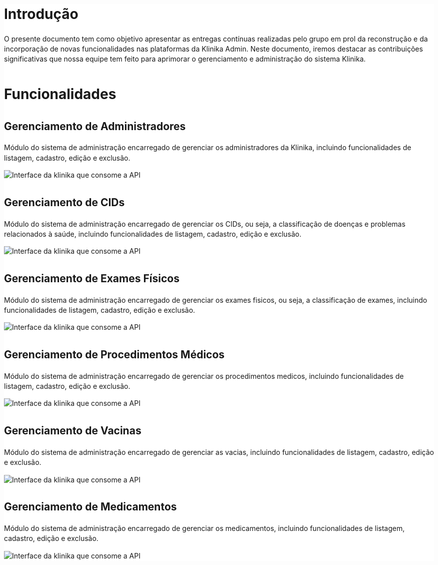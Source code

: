 # Introdução

O presente documento tem como objetivo apresentar as entregas contínuas realizadas pelo grupo em prol da reconstrução e da incorporação de novas funcionalidades nas plataformas da Klinika Admin. Neste documento, iremos destacar as contribuições significativas que nossa equipe tem feito para aprimorar o gerenciamento e administração do sistema Klinika.

# Funcionalidades

## Gerenciamento de Administradores

Módulo do sistema de administração encarregado de gerenciar os administradores da Klinika, incluindo funcionalidades de listagem, cadastro, edição e exclusão.

<img src="https://s11.gifyu.com/images/SgHvD.gif" alt="Interface da klinika que consome a API" width="100%">

## Gerenciamento de CIDs

Módulo do sistema de administração encarregado de gerenciar os CIDs, ou seja, a classificação de doenças e problemas relacionados à saúde, incluindo funcionalidades de listagem, cadastro, edição e exclusão.

<img src="https://s11.gifyu.com/images/SgHvj.gif" alt="Interface da klinika que consome a API" width="100%">

## Gerenciamento de Exames Físicos

Módulo do sistema de administração encarregado de gerenciar os exames fisicos, ou seja, a classificação de exames, incluindo funcionalidades de listagem, cadastro, edição e exclusão.

<img src="https://s11.gifyu.com/images/SgHZt.gif" alt="Interface da klinika que consome a API" width="100%">

## Gerenciamento de Procedimentos Médicos

Módulo do sistema de administração encarregado de gerenciar os procedimentos medicos, incluindo funcionalidades de listagem, cadastro, edição e exclusão.

<img src="https://s11.gifyu.com/images/SgHtX.gif" alt="Interface da klinika que consome a API" width="100%">

## Gerenciamento de Vacinas

Módulo do sistema de administração encarregado de gerenciar as vacias, incluindo funcionalidades de listagem, cadastro, edição e exclusão.

<img src="https://s11.gifyu.com/images/SgH5s.gif" alt="Interface da klinika que consome a API" width="100%">

## Gerenciamento de Medicamentos

Módulo do sistema de administração encarregado de gerenciar os medicamentos, incluindo funcionalidades de listagem, cadastro, edição e exclusão.

<img src="https://s11.gifyu.com/images/SgH5I.gif" alt="Interface da klinika que consome a API" width="100%">